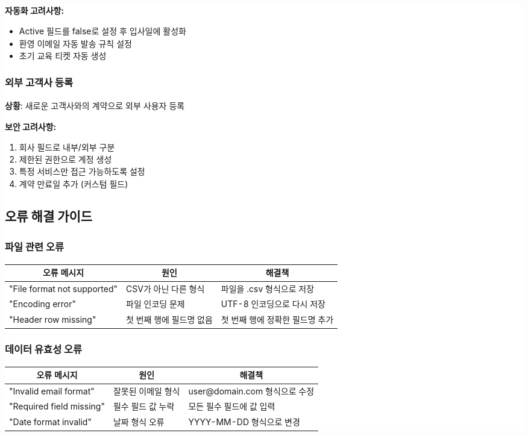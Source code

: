 **자동화 고려사항:**
- Active 필드를 false로 설정 후 입사일에 활성화
- 환영 이메일 자동 발송 규칙 설정
- 초기 교육 티켓 자동 생성

### 외부 고객사 등록

**상황**: 새로운 고객사와의 계약으로 외부 사용자 등록

**보안 고려사항:**
1. 회사 필드로 내부/외부 구분
2. 제한된 권한으로 계정 생성
3. 특정 서비스만 접근 가능하도록 설정
4. 계약 만료일 추가 (커스텀 필드)

## 오류 해결 가이드

### 파일 관련 오류

<table>
<thead>
<tr><th>오류 메시지</th><th>원인</th><th>해결책</th></tr>
</thead>
<tbody>
<tr>
  <td>"File format not supported"</td>
  <td>CSV가 아닌 다른 형식</td>
  <td>파일을 .csv 형식으로 저장</td>
</tr>
<tr>
  <td>"Encoding error"</td>
  <td>파일 인코딩 문제</td>
  <td>UTF-8 인코딩으로 다시 저장</td>
</tr>
<tr>
  <td>"Header row missing"</td>
  <td>첫 번째 행에 필드명 없음</td>
  <td>첫 번째 행에 정확한 필드명 추가</td>
</tr>
</tbody>
</table>

### 데이터 유효성 오류

<table>
<thead>
<tr><th>오류 메시지</th><th>원인</th><th>해결책</th></tr>
</thead>
<tbody>
<tr>
  <td>"Invalid email format"</td>
  <td>잘못된 이메일 형식</td>
  <td>user@domain.com 형식으로 수정</td>
</tr>
<tr>
  <td>"Required field missing"</td>
  <td>필수 필드 값 누락</td>
  <td>모든 필수 필드에 값 입력</td>
</tr>
<tr>
  <td>"Date format invalid"</td>
  <td>날짜 형식 오류</td>
  <td>YYYY-MM-DD 형식으로 변경</td>
</tr>